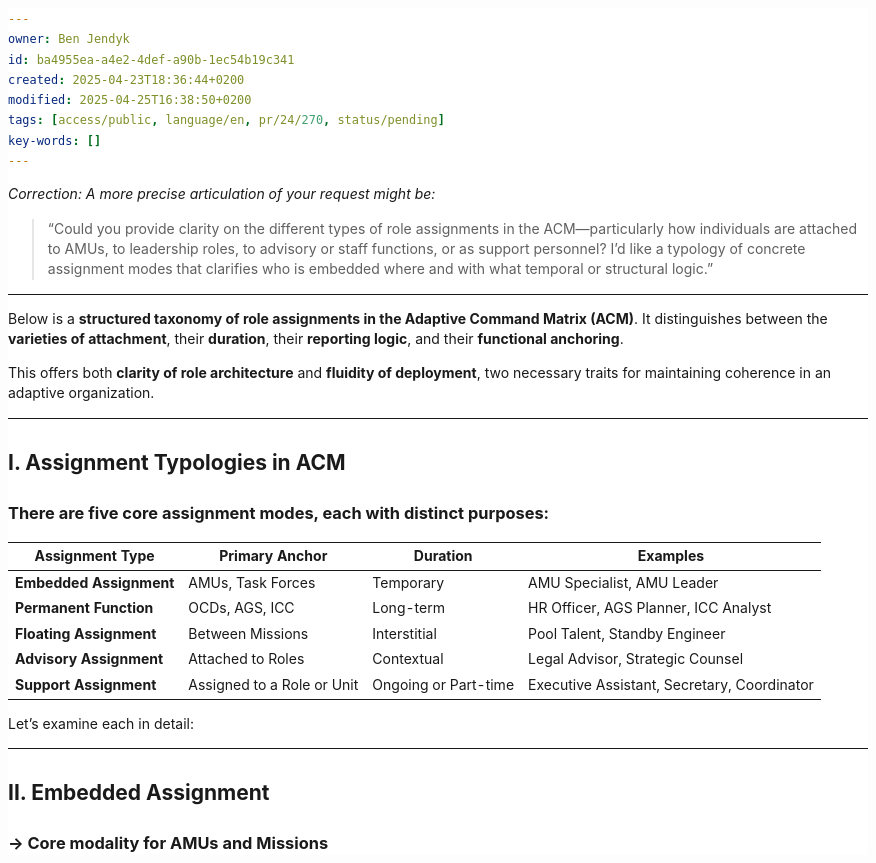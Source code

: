 ```yaml
---
owner: Ben Jendyk
id: ba4955ea-a4e2-4def-a90b-1ec54b19c341
created: 2025-04-23T18:36:44+0200
modified: 2025-04-25T16:38:50+0200
tags: [access/public, language/en, pr/24/270, status/pending]
key-words: []
---
```


*Correction: A more precise articulation of your request might be:*  
> “Could you provide clarity on the different types of role assignments in the ACM—particularly how individuals are attached to AMUs, to leadership roles, to advisory or staff functions, or as support personnel? I’d like a typology of concrete assignment modes that clarifies who is embedded where and with what temporal or structural logic.”

---

Below is a **structured taxonomy of role assignments in the Adaptive Command Matrix (ACM)**. It distinguishes between the **varieties of attachment**, their **duration**, their **reporting logic**, and their **functional anchoring**.

This offers both **clarity of role architecture** and **fluidity of deployment**, two necessary traits for maintaining coherence in an adaptive organization.

---

## I. **Assignment Typologies in ACM**

### There are **five core assignment modes**, each with distinct purposes:

| Assignment Type        | Primary Anchor         | Duration       | Examples                              |
|------------------------|------------------------|----------------|----------------------------------------|
| **Embedded Assignment**| AMUs, Task Forces       | Temporary      | AMU Specialist, AMU Leader             |
| **Permanent Function** | OCDs, AGS, ICC          | Long-term      | HR Officer, AGS Planner, ICC Analyst   |
| **Floating Assignment**| Between Missions        | Interstitial   | Pool Talent, Standby Engineer          |
| **Advisory Assignment**| Attached to Roles       | Contextual     | Legal Advisor, Strategic Counsel       |
| **Support Assignment** | Assigned to a Role or Unit | Ongoing or Part-time | Executive Assistant, Secretary, Coordinator |

Let’s examine each in detail:

---

## II. **Embedded Assignment**

### → **Core modality for AMUs and Missions**
